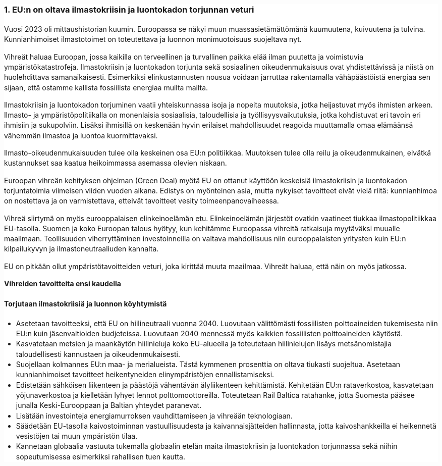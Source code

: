 ### 1\. EU:n on oltava ilmastokriisin ja luontokadon torjunnan veturi


Vuosi 2023 oli mittaushistorian kuumin. Euroopassa se näkyi muun muassasietämättömänä kuumuutena, kuivuutena ja tulvina. Kunnianhimoiset ilmastotoimet on toteutettava ja luonnon monimuotoisuus suojeltava nyt.


Vihreät haluaa Euroopan, jossa kaikilla on terveellinen ja turvallinen paikka elää ilman puutetta ja voimistuvia ympäristökatastrofeja. Ilmastokriisin ja luontokadon torjunta sekä sosiaalinen oikeudenmukaisuus ovat yhdistettävissä ja niistä on huolehdittava samanaikaisesti. Esimerkiksi elinkustannusten nousua voidaan jarruttaa rakentamalla vähäpäästöistä energiaa sen sijaan, että ostamme kallista fossiilista energiaa muilta mailta.


Ilmastokriisin ja luontokadon torjuminen vaatii yhteiskunnassa isoja ja nopeita muutoksia, jotka heijastuvat myös ihmisten arkeen. Ilmasto\- ja ympäristöpolitiikalla on monenlaisia sosiaalisia, taloudellisia ja työllisyysvaikutuksia, jotka kohdistuvat eri tavoin eri ihmisiin ja sukupolviin. Lisäksi ihmisillä on keskenään hyvin erilaiset mahdollisuudet reagoida muuttamalla omaa elämäänsä vähemmän ilmastoa ja luontoa kuormittavaksi.


Ilmasto\-oikeudenmukaisuuden tulee olla keskeinen osa EU:n politiikkaa. Muutoksen tulee olla reilu ja oikeudenmukainen, eivätkä kustannukset saa kaatua heikoimmassa asemassa olevien niskaan.


Euroopan vihreän kehityksen ohjelman (Green Deal) myötä EU on ottanut käyttöön keskeisiä ilmastokriisin ja luontokadon torjuntatoimia viimeisen viiden vuoden aikana. Edistys on myönteinen asia, mutta nykyiset tavoitteet eivät vielä riitä: kunnianhimoa on nostettava ja on varmistettava, etteivät tavoitteet vesity toimeenpanovaiheessa.


Vihreä siirtymä on myös eurooppalaisen elinkeinoelämän etu. Elinkeinoelämän järjestöt ovatkin vaatineet tiukkaa ilmastopolitiikkaa EU\-tasolla. Suomen ja koko Euroopan talous hyötyy, kun kehitämme Euroopassa vihreitä ratkaisuja myytäväksi muualle maailmaan. Teollisuuden viherryttäminen investoinneilla on valtava mahdollisuus niin eurooppalaisten yritysten kuin EU:n kilpailukyvyn ja ilmastoneutraaliuden kannalta.


EU on pitkään ollut ympäristötavoitteiden veturi, joka kirittää muuta maailmaa. Vihreät haluaa, että näin on myös jatkossa.


**Vihreiden tavoitteita ensi kaudella**


#### Torjutaan ilmastokriisiä ja luonnon köyhtymistä


* Asetetaan tavoitteeksi, että EU on hiilineutraali vuonna 2040\. Luovutaan välittömästi fossiilisten polttoaineiden tukemisesta niin EU:n kuin jäsenvaltioiden budjeteissa. Luovutaan 2040 mennessä myös kaikkien fossiilisten polttoaineiden käytöstä.
* Kasvatetaan metsien ja maankäytön hiilinieluja koko EU\-alueella ja toteutetaan hiilinielujen lisäys metsänomistajia taloudellisesti kannustaen ja oikeudenmukaisesti.
* Suojellaan kolmannes EU:n maa\- ja merialueista. Tästä kymmenen prosenttia on oltava tiukasti suojeltua. Asetetaan kunnianhimoiset tavoitteet heikentyneiden elinympäristöjen ennallistamiseksi.
* Edistetään sähköisen liikenteen ja päästöjä vähentävän älyliikenteen kehittämistä. Kehitetään EU:n rataverkostoa, kasvatetaan yöjunaverkostoa ja kielletään lyhyet lennot polttomoottoreilla. Toteutetaan Rail Baltica ratahanke, jotta Suomesta pääsee junalla Keski\-Eurooppaan ja Baltian yhteydet paranevat.
* Lisätään investointeja energiamurroksen vauhdittamiseen ja vihreään teknologiaan.
* Säädetään EU\-tasolla kaivostoiminnan vastuullisuudesta ja kaivannaisjätteiden hallinnasta, jotta kaivoshankkeilla ei heikennetä vesistöjen tai muun ympäristön tilaa.
* Kannetaan globaalia vastuuta tukemalla globaalin etelän maita ilmastokriisin ja luontokadon torjunnassa sekä niihin sopeutumisessa esimerkiksi rahallisen tuen kautta.
